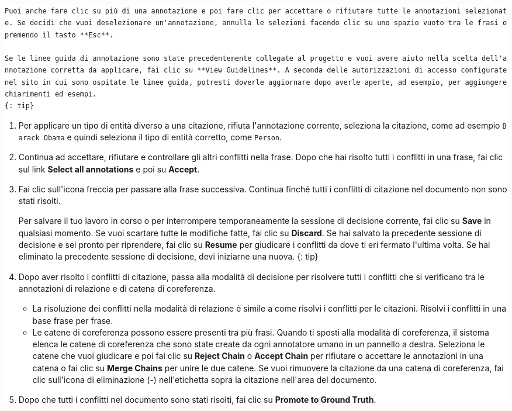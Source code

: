     Puoi anche fare clic su più di una annotazione e poi fare clic per accettare o rifiutare tutte le annotazioni selezionate. Se decidi che vuoi deselezionare un'annotazione, annulla le selezioni facendo clic su uno spazio vuoto tra le frasi o premendo il tasto **Esc**.

    Se le linee guida di annotazione sono state precedentemente collegate al progetto e vuoi avere aiuto nella scelta dell'annotazione corretta da applicare, fai clic su **View Guidelines**. A seconda delle autorizzazioni di accesso configurate nel sito in cui sono ospitate le linee guida, potresti doverle aggiornare dopo averle aperte, ad esempio, per aggiungere chiarimenti ed esempi.
    {: tip}

1. Per applicare un tipo di entità diverso a una citazione, rifiuta l'annotazione corrente, seleziona la citazione, come ad esempio `Barack Obama` e quindi seleziona il tipo di entità corretto, come `Person`.
1. Continua ad accettare, rifiutare e controllare gli altri conflitti nella frase. Dopo che hai risolto tutti i conflitti in una frase, fai clic sul link **Select all annotations** e poi su **Accept**.
1. Fai clic sull'icona freccia per passare alla frase successiva. Continua finché tutti i conflitti di citazione nel documento non sono stati risolti.

    Per salvare il tuo lavoro in corso o per interrompere temporaneamente la sessione di decisione corrente, fai clic su **Save** in qualsiasi momento. Se vuoi scartare tutte le modifiche fatte, fai clic su **Discard**. Se hai salvato la precedente sessione di decisione e sei pronto per riprendere, fai clic su **Resume** per giudicare i conflitti da dove ti eri fermato l'ultima volta. Se hai eliminato la precedente sessione di decisione, devi iniziarne una nuova.
    {: tip}

1. Dopo aver risolto i conflitti di citazione, passa alla modalità di decisione per risolvere tutti i conflitti che si verificano tra le annotazioni di relazione e di catena di coreferenza.

    - La risoluzione dei conflitti nella modalità di relazione è simile a come risolvi i conflitti per le citazioni. Risolvi i conflitti in una base frase per frase.
    - Le catene di coreferenza possono essere presenti tra più frasi. Quando ti sposti alla modalità di coreferenza, il sistema elenca le catene di coreferenza che sono state create da ogni annotatore umano in un pannello a destra. Seleziona le catene che vuoi giudicare e poi fai clic su **Reject Chain** o **Accept Chain** per rifiutare o accettare le annotazioni in una catena o fai clic su **Merge Chains** per unire le due catene. Se vuoi rimuovere la citazione da una catena di coreferenza, fai clic sull'icona di eliminazione (-) nell'etichetta sopra la citazione nell'area del documento.

1. Dopo che tutti i conflitti nel documento sono stati risolti, fai clic su **Promote to Ground Truth**.
